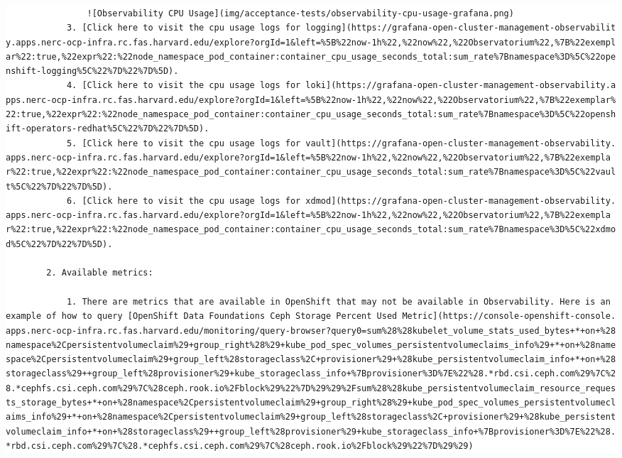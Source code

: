                     ![Observability CPU Usage](img/acceptance-tests/observability-cpu-usage-grafana.png)
                3. [Click here to visit the cpu usage logs for logging](https://grafana-open-cluster-management-observability.apps.nerc-ocp-infra.rc.fas.harvard.edu/explore?orgId=1&left=%5B%22now-1h%22,%22now%22,%22Observatorium%22,%7B%22exemplar%22:true,%22expr%22:%22node_namespace_pod_container:container_cpu_usage_seconds_total:sum_rate%7Bnamespace%3D%5C%22openshift-logging%5C%22%7D%22%7D%5D).
                4. [Click here to visit the cpu usage logs for loki](https://grafana-open-cluster-management-observability.apps.nerc-ocp-infra.rc.fas.harvard.edu/explore?orgId=1&left=%5B%22now-1h%22,%22now%22,%22Observatorium%22,%7B%22exemplar%22:true,%22expr%22:%22node_namespace_pod_container:container_cpu_usage_seconds_total:sum_rate%7Bnamespace%3D%5C%22openshift-operators-redhat%5C%22%7D%22%7D%5D).
                5. [Click here to visit the cpu usage logs for vault](https://grafana-open-cluster-management-observability.apps.nerc-ocp-infra.rc.fas.harvard.edu/explore?orgId=1&left=%5B%22now-1h%22,%22now%22,%22Observatorium%22,%7B%22exemplar%22:true,%22expr%22:%22node_namespace_pod_container:container_cpu_usage_seconds_total:sum_rate%7Bnamespace%3D%5C%22vault%5C%22%7D%22%7D%5D).
                6. [Click here to visit the cpu usage logs for xdmod](https://grafana-open-cluster-management-observability.apps.nerc-ocp-infra.rc.fas.harvard.edu/explore?orgId=1&left=%5B%22now-1h%22,%22now%22,%22Observatorium%22,%7B%22exemplar%22:true,%22expr%22:%22node_namespace_pod_container:container_cpu_usage_seconds_total:sum_rate%7Bnamespace%3D%5C%22xdmod%5C%22%7D%22%7D%5D).

            2. Available metrics:

                1. There are metrics that are available in OpenShift that may not be available in Observability. Here is an example of how to query [OpenShift Data Foundations Ceph Storage Percent Used Metric](https://console-openshift-console.apps.nerc-ocp-infra.rc.fas.harvard.edu/monitoring/query-browser?query0=sum%28%28kubelet_volume_stats_used_bytes+*+on+%28namespace%2Cpersistentvolumeclaim%29+group_right%28%29+kube_pod_spec_volumes_persistentvolumeclaims_info%29+*+on+%28namespace%2Cpersistentvolumeclaim%29+group_left%28storageclass%2C+provisioner%29+%28kube_persistentvolumeclaim_info+*+on+%28storageclass%29++group_left%28provisioner%29+kube_storageclass_info+%7Bprovisioner%3D%7E%22%28.*rbd.csi.ceph.com%29%7C%28.*cephfs.csi.ceph.com%29%7C%28ceph.rook.io%2Fblock%29%22%7D%29%29%2Fsum%28%28kube_persistentvolumeclaim_resource_requests_storage_bytes+*+on+%28namespace%2Cpersistentvolumeclaim%29+group_right%28%29+kube_pod_spec_volumes_persistentvolumeclaims_info%29+*+on+%28namespace%2Cpersistentvolumeclaim%29+group_left%28storageclass%2C+provisioner%29+%28kube_persistentvolumeclaim_info+*+on+%28storageclass%29++group_left%28provisioner%29+kube_storageclass_info+%7Bprovisioner%3D%7E%22%28.*rbd.csi.ceph.com%29%7C%28.*cephfs.csi.ceph.com%29%7C%28ceph.rook.io%2Fblock%29%22%7D%29%29)
